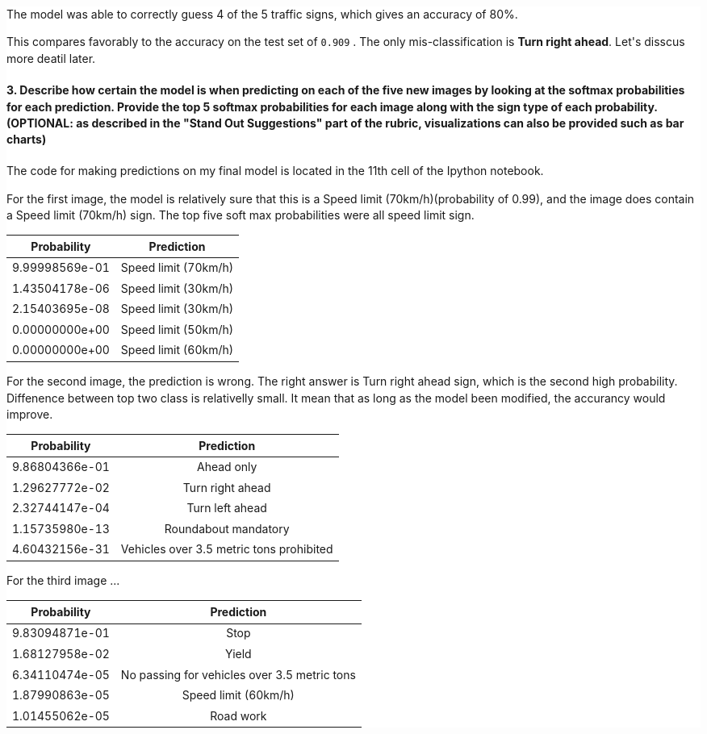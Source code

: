 
The model was able to correctly guess 4 of the 5 traffic signs, which gives an accuracy of 80%. 

This compares favorably to the accuracy on the test set of `0.909` . The only mis-classification is **Turn right ahead**. Let's disscus more deatil later.


#### 3. Describe how certain the model is when predicting on each of the five new images by looking at the softmax probabilities for each prediction. Provide the top 5 softmax probabilities for each image along with the sign type of each probability. (OPTIONAL: as described in the "Stand Out Suggestions" part of the rubric, visualizations can also be provided such as bar charts)

The code for making predictions on my final model is located in the 11th cell of the Ipython notebook.

For the first image, the model is relatively sure that this is a Speed limit (70km/h)(probability of 0.99), and the image does contain a Speed limit (70km/h) sign. The top five soft max probabilities were all speed limit sign.

| Probability         	|     Prediction	        					| 
|:---------------------:|:---------------------------------------------:| 
| 9.99998569e-01         			| Speed limit (70km/h)   									| 
| 1.43504178e-06     				| Speed limit (30km/h) 										|
| 2.15403695e-08					| Speed limit (30km/h)										|
| 0.00000000e+00	      			| Speed limit (50km/h)					 				|
| 0.00000000e+00				    | Speed limit (60km/h)    							|


For the second image, the prediction is wrong. The right answer is  Turn right ahead sign, which is the second high probability. Diffenence between top two class is relativelly small. It mean that as long as the model been modified, the accurancy would improve.

| Probability         	|     Prediction	        					| 
|:---------------------:|:---------------------------------------------:| 
| 9.86804366e-01         			| Ahead only   									| 
| 1.29627772e-02    				| Turn right ahead 										|
| 2.32744147e-04					| Turn left ahead										|
| 1.15735980e-13	      			| Roundabout mandatory					 				|
| 4.60432156e-31				    | Vehicles over 3.5 metric tons prohibited     							|

For the third image ... 

| Probability         	|     Prediction	        					| 
|:---------------------:|:---------------------------------------------:| 
| 9.83094871e-01         			| Stop   									| 
| 1.68127958e-02    				| Yield 										|
| 6.34110474e-05					| No passing for vehicles over 3.5 metric tons										|
| 1.87990863e-05	      			| Speed limit (60km/h)					 				|
| 1.01455062e-05				    | Road work   	|

